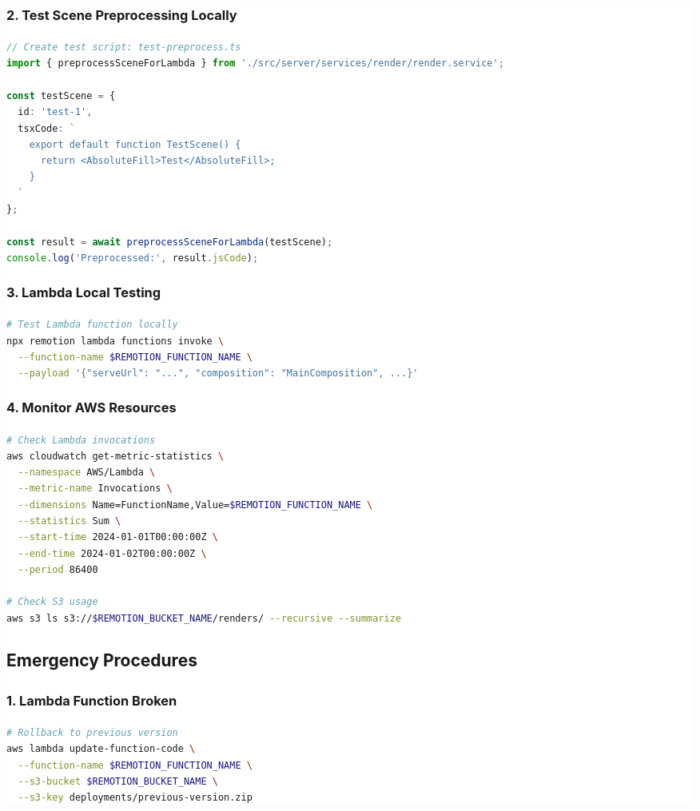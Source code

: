 
### 2. Test Scene Preprocessing Locally

```typescript
// Create test script: test-preprocess.ts
import { preprocessSceneForLambda } from './src/server/services/render/render.service';

const testScene = {
  id: 'test-1',
  tsxCode: `
    export default function TestScene() {
      return <AbsoluteFill>Test</AbsoluteFill>;
    }
  `
};

const result = await preprocessSceneForLambda(testScene);
console.log('Preprocessed:', result.jsCode);
```

### 3. Lambda Local Testing

```bash
# Test Lambda function locally
npx remotion lambda functions invoke \
  --function-name $REMOTION_FUNCTION_NAME \
  --payload '{"serveUrl": "...", "composition": "MainComposition", ...}'
```

### 4. Monitor AWS Resources

```bash
# Check Lambda invocations
aws cloudwatch get-metric-statistics \
  --namespace AWS/Lambda \
  --metric-name Invocations \
  --dimensions Name=FunctionName,Value=$REMOTION_FUNCTION_NAME \
  --statistics Sum \
  --start-time 2024-01-01T00:00:00Z \
  --end-time 2024-01-02T00:00:00Z \
  --period 86400

# Check S3 usage
aws s3 ls s3://$REMOTION_BUCKET_NAME/renders/ --recursive --summarize
```

## Emergency Procedures

### 1. Lambda Function Broken
```bash
# Rollback to previous version
aws lambda update-function-code \
  --function-name $REMOTION_FUNCTION_NAME \
  --s3-bucket $REMOTION_BUCKET_NAME \
  --s3-key deployments/previous-version.zip
```
